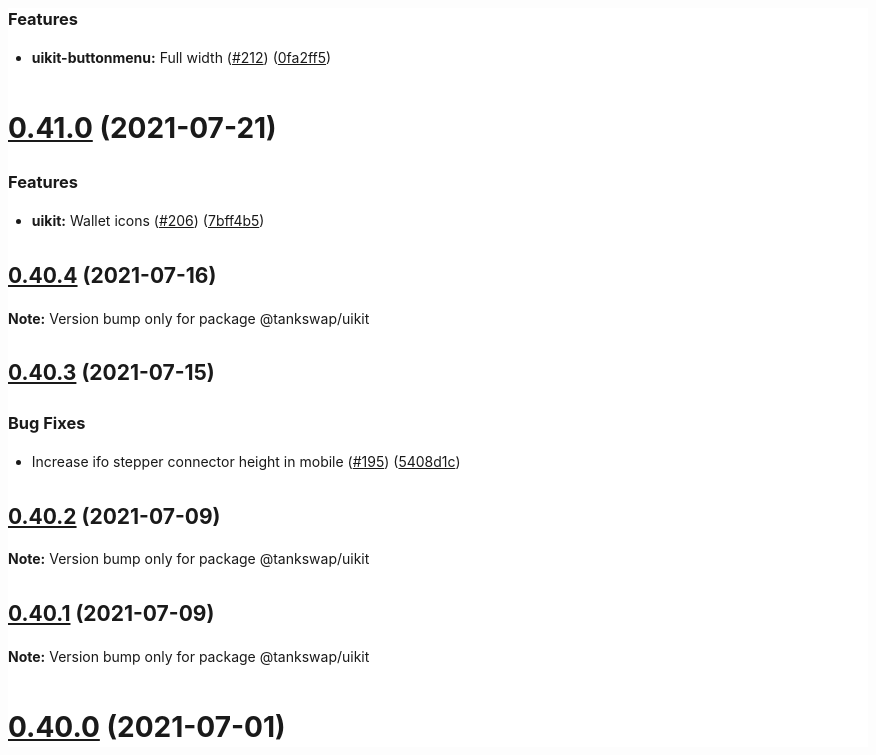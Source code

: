 ### Features

- **uikit-buttonmenu:** Full width ([#212](https://github.com/tankswap/tank-toolkit/tree/master/packages/tank-uikit/issues/212)) ([0fa2ff5](https://github.com/tankswap/tank-toolkit/tree/master/packages/tank-uikit/commit/0fa2ff5f209843f489f0f65c3b885361beec5014))

# [0.41.0](https://github.com/tankswap/tank-toolkit/tree/master/packages/tank-uikit/compare/@tankswap/uikit@0.40.4...@tankswap/uikit@0.41.0) (2021-07-21)

### Features

- **uikit:** Wallet icons ([#206](https://github.com/tankswap/tank-toolkit/tree/master/packages/tank-uikit/issues/206)) ([7bff4b5](https://github.com/tankswap/tank-toolkit/tree/master/packages/tank-uikit/commit/7bff4b57a92ba6363187af429b26ef2dd2658830))

## [0.40.4](https://github.com/tankswap/tank-toolkit/tree/master/packages/tank-uikit/compare/@tankswap/uikit@0.40.3...@tankswap/uikit@0.40.4) (2021-07-16)

**Note:** Version bump only for package @tankswap/uikit

## [0.40.3](https://github.com/tankswap/tank-toolkit/tree/master/packages/tank-uikit/compare/@tankswap/uikit@0.40.2...@tankswap/uikit@0.40.3) (2021-07-15)

### Bug Fixes

- Increase ifo stepper connector height in mobile ([#195](https://github.com/tankswap/tank-toolkit/tree/master/packages/tank-uikit/issues/195)) ([5408d1c](https://github.com/tankswap/tank-toolkit/tree/master/packages/tank-uikit/commit/5408d1ca6099154d5385b0aaecf5015fdf8b4d20))

## [0.40.2](https://github.com/tankswap/tank-toolkit/tree/master/packages/tank-uikit/compare/@tankswap/uikit@0.40.1...@tankswap/uikit@0.40.2) (2021-07-09)

**Note:** Version bump only for package @tankswap/uikit

## [0.40.1](https://github.com/tankswap/tank-toolkit/tree/master/packages/tank-uikit/compare/@tankswap/uikit@0.40.0...@tankswap/uikit@0.40.1) (2021-07-09)

**Note:** Version bump only for package @tankswap/uikit

# [0.40.0](https://github.com/tankswap/tank-toolkit/tree/master/packages/tank-uikit/compare/@tankswap/uikit@0.39.4...@tankswap/uikit@0.40.0) (2021-07-01)
